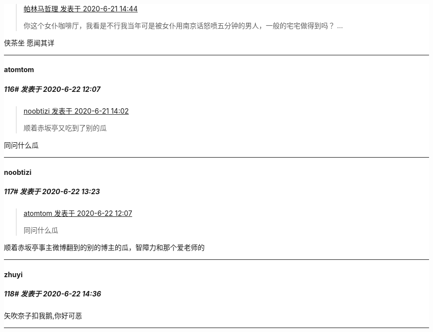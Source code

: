 

<blockquote><a href="httphttps://bbs.saraba1st.com/2b/forum.php?mod=redirect&amp;goto=findpost&amp;pid=47889892&amp;ptid=1942930" target="_blank">帕林马哲理 发表于 2020-6-21 14:44</a>

你这个女仆咖啡厅，我看是不行我当年可是被女仆用南京话怒喷五分钟的男人，一般的宅宅做得到吗？ ...</blockquote>
侠茶坐 愿闻其详







*****

####  atomtom  
##### 116#       发表于 2020-6-22 12:07



<blockquote><a href="httphttps://bbs.saraba1st.com/2b/forum.php?mod=redirect&amp;goto=findpost&amp;pid=47889435&amp;ptid=1942930" target="_blank">noobtizi 发表于 2020-6-21 14:02</a>

顺着赤坂亭又吃到了别的瓜</blockquote>
同问什么瓜







*****

####  noobtizi  
##### 117#       发表于 2020-6-22 13:23



<blockquote><a href="httphttps://bbs.saraba1st.com/2b/forum.php?mod=redirect&amp;goto=findpost&amp;pid=47901776&amp;ptid=1942930" target="_blank">atomtom 发表于 2020-6-22 12:07</a>

同问什么瓜</blockquote>
顺着赤坂亭事主微博翻到的别的博主的瓜，智障力和那个爱老师的







*****

####  zhuyi  
##### 118#       发表于 2020-6-22 14:36




矢吹奈子扣我鹅,你好可恶







*****
